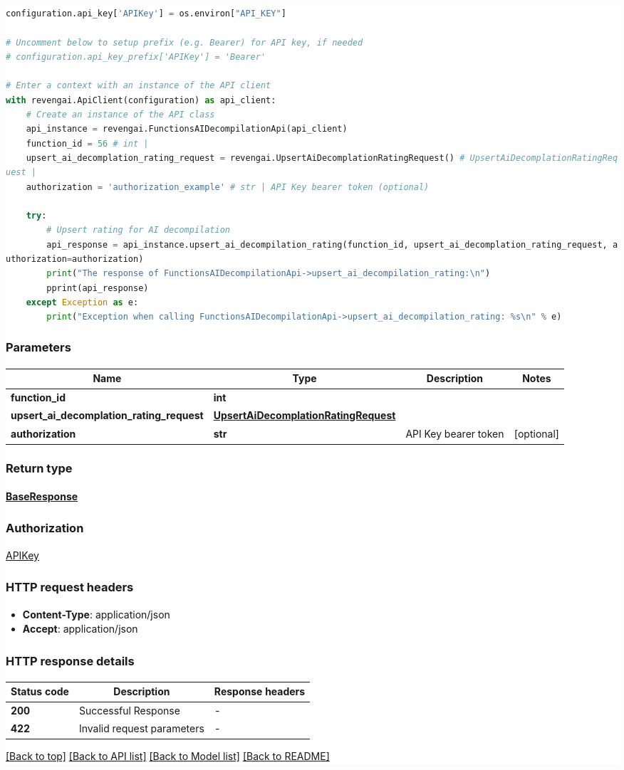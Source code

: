 ```python
configuration.api_key['APIKey'] = os.environ["API_KEY"]

# Uncomment below to setup prefix (e.g. Bearer) for API key, if needed
# configuration.api_key_prefix['APIKey'] = 'Bearer'

# Enter a context with an instance of the API client
with revengai.ApiClient(configuration) as api_client:
    # Create an instance of the API class
    api_instance = revengai.FunctionsAIDecompilationApi(api_client)
    function_id = 56 # int | 
    upsert_ai_decomplation_rating_request = revengai.UpsertAiDecomplationRatingRequest() # UpsertAiDecomplationRatingRequest | 
    authorization = 'authorization_example' # str | API Key bearer token (optional)

    try:
        # Upsert rating for AI decompilation
        api_response = api_instance.upsert_ai_decompilation_rating(function_id, upsert_ai_decomplation_rating_request, authorization=authorization)
        print("The response of FunctionsAIDecompilationApi->upsert_ai_decompilation_rating:\n")
        pprint(api_response)
    except Exception as e:
        print("Exception when calling FunctionsAIDecompilationApi->upsert_ai_decompilation_rating: %s\n" % e)
```



### Parameters


Name | Type | Description  | Notes
------------- | ------------- | ------------- | -------------
 **function_id** | **int**|  | 
 **upsert_ai_decomplation_rating_request** | [**UpsertAiDecomplationRatingRequest**](UpsertAiDecomplationRatingRequest.md)|  | 
 **authorization** | **str**| API Key bearer token | [optional] 

### Return type

[**BaseResponse**](BaseResponse.md)

### Authorization

[APIKey](../README.md#APIKey)

### HTTP request headers

 - **Content-Type**: application/json
 - **Accept**: application/json

### HTTP response details

| Status code | Description | Response headers |
|-------------|-------------|------------------|
**200** | Successful Response |  -  |
**422** | Invalid request parameters |  -  |

[[Back to top]](#) [[Back to API list]](../README.md#documentation-for-api-endpoints) [[Back to Model list]](../README.md#documentation-for-models) [[Back to README]](../README.md)

